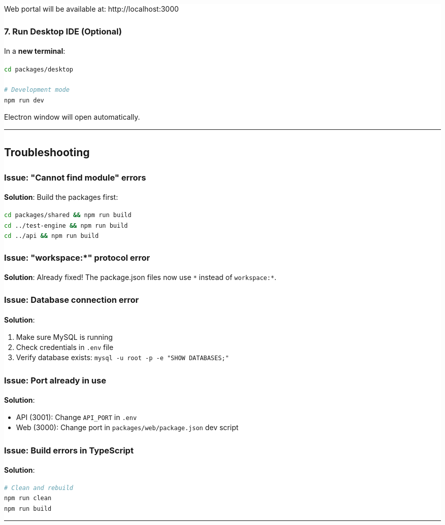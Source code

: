 Web portal will be available at: http://localhost:3000

### 7. Run Desktop IDE (Optional)

In a **new terminal**:

```bash
cd packages/desktop

# Development mode
npm run dev
```

Electron window will open automatically.

---

## Troubleshooting

### Issue: "Cannot find module" errors

**Solution**: Build the packages first:
```bash
cd packages/shared && npm run build
cd ../test-engine && npm run build
cd ../api && npm run build
```

### Issue: "workspace:*" protocol error

**Solution**: Already fixed! The package.json files now use `*` instead of `workspace:*`.

### Issue: Database connection error

**Solution**: 
1. Make sure MySQL is running
2. Check credentials in `.env` file
3. Verify database exists: `mysql -u root -p -e "SHOW DATABASES;"`

### Issue: Port already in use

**Solution**:
- API (3001): Change `API_PORT` in `.env`
- Web (3000): Change port in `packages/web/package.json` dev script

### Issue: Build errors in TypeScript

**Solution**:
```bash
# Clean and rebuild
npm run clean
npm run build
```

---